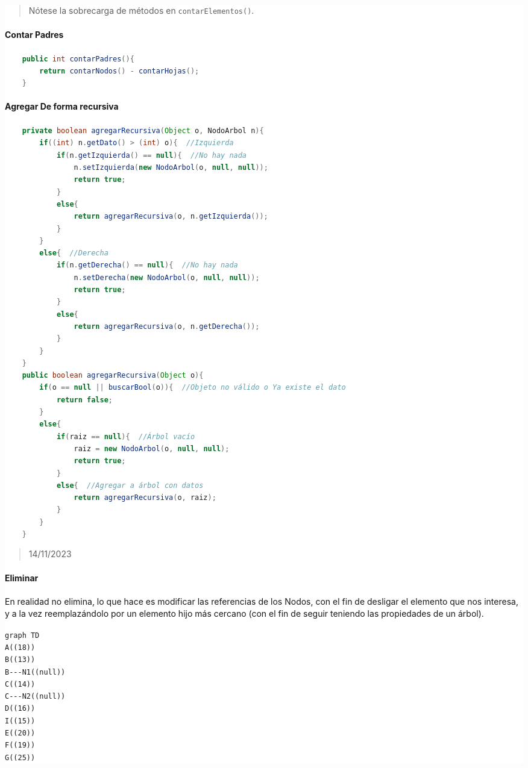>Nótese la sobrecarga de métodos en `contarElementos()`.
#### Contar Padres
```Java
	public int contarPadres(){
		return contarNodos() - contarHojas();
	}
```

#### Agregar De forma recursiva
```Java
	private boolean agregarRecursiva(Object o, NodoArbol n){
		if((int) n.getDato() > (int) o){  //Izquierda
			if(n.getIzquierda() == null){  //No hay nada
				n.setIzquierda(new NodoArbol(o, null, null));
				return true;
			}
			else{
				return agregarRecursiva(o, n.getIzquierda());
			}
		}
		else{  //Derecha
			if(n.getDerecha() == null){  //No hay nada
				n.setDerecha(new NodoArbol(o, null, null));
				return true;
			}
			else{
				return agregarRecursiva(o, n.getDerecha());
			}
		}
	}
	public boolean agregarRecursiva(Object o){
		if(o == null || buscarBool(o)){  //Objeto no válido o Ya existe el dato
			return false;
		}
		else{
			if(raiz == null){  //Árbol vacío
				raiz = new NodoArbol(o, null, null);
				return true;
			}
			else{  //Agregar a árbol con datos
				return agregarRecursiva(o, raiz);
			}
		}
	}
```

>14/11/2023


#### Eliminar
En realidad no elimina, lo que hace es modificar las referencias de los Nodos, con el fin de desligar el elemento que nos interesa, y a la vez reemplazándolo por un elemento hijo más cercano (con el fin de seguir teniendo las propiedades de un árbol).
```mermaid
graph TD
A((18))
B((13))
B---N1((null))
C((14))
C---N2((null))
D((16))
I((15))
E((20))
F((19))
G((25))
```